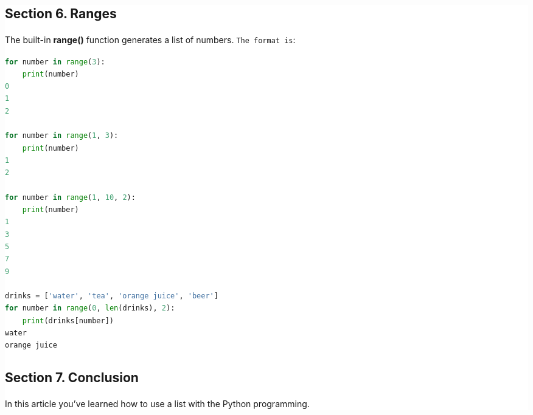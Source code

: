 ## Section 6. Ranges

The built-in **range()** function generates a list of numbers. `The format is`:

```python
for number in range(3):
    print(number)
0
1
2

for number in range(1, 3):
    print(number)
1
2

for number in range(1, 10, 2):
    print(number)
1
3
5
7
9

drinks = ['water', 'tea', 'orange juice', 'beer']
for number in range(0, len(drinks), 2):
    print(drinks[number])
water
orange juice
```

## Section 7. Conclusion

In this article you’ve learned how to use a list with the Python programming.
